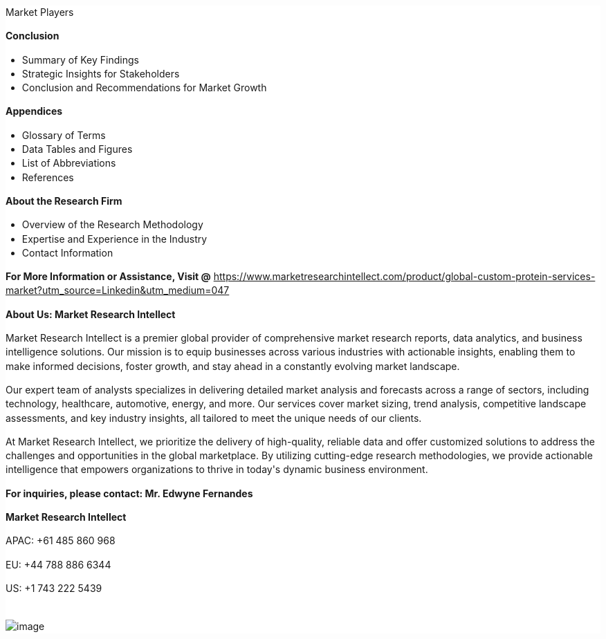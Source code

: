 Market Players</li></ul><p><strong>Conclusion</strong></p><ul><li>Summary of Key Findings</li><li>Strategic Insights for Stakeholders</li><li>Conclusion and Recommendations for Market Growth</li></ul><p><strong>Appendices</strong></p><ul><li>Glossary of Terms</li><li>Data Tables and Figures</li><li>List of Abbreviations</li><li>References</li></ul><p><strong>About the Research Firm</strong></p><ul><li>Overview of the Research Methodology</li><li>Expertise and Experience in the Industry</li><li>Contact Information</li></ul></div><div class="article-main__content" data-test-id="publishing-text-block"><p><span class="font-[700]"><strong>For More Information or Assistance, Visit @</strong>&nbsp;<a href="https://www.marketresearchintellect.com/product/global-custom-protein-services-market?utm_source=Linkedin&utm_medium=047">https://www.marketresearchintellect.com/product/global-custom-protein-services-market?utm_source=Linkedin&utm_medium=047</a></span></p><p><strong>About Us: Market Research Intellect</strong></p><p>Market Research Intellect is a premier global provider of comprehensive market research reports, data analytics, and business intelligence solutions. Our mission is to equip businesses across various industries with actionable insights, enabling them to make informed decisions, foster growth, and stay ahead in a constantly evolving market landscape.</p><p>Our expert team of analysts specializes in delivering detailed market analysis and forecasts across a range of sectors, including technology, healthcare, automotive, energy, and more. Our services cover market sizing, trend analysis, competitive landscape assessments, and key industry insights, all tailored to meet the unique needs of our clients.</p><p>At Market Research Intellect, we prioritize the delivery of high-quality, reliable data and offer customized solutions to address the challenges and opportunities in the global marketplace. By utilizing cutting-edge research methodologies, we provide actionable intelligence that empowers organizations to thrive in today's dynamic business environment.</p><p><strong>For inquiries, please contact: Mr. Edwyne Fernandes</strong></p><p><strong>Market Research Intellect</strong></p><p>APAC: +61 485 860 968</p><p>EU: +44 788 886 6344</p><p>US: +1 743 222 5439</p></div><div class="article-main__content" data-test-id="publishing-text-block">&nbsp;</div>
![image](https://github.com/user-attachments/assets/976f39d1-cfdc-49bc-8e4d-82c5caf32e2e)

